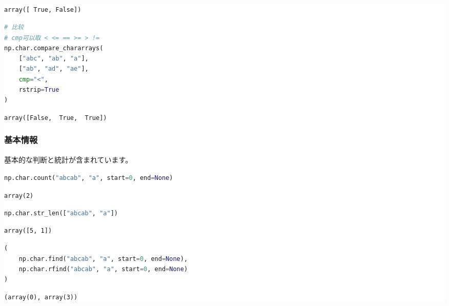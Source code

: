 


    array([ True, False])





```python
# 比较
# cmp可以取 < <= == >= > !=
np.char.compare_chararrays(
    ["abc", "ab", "a"],
    ["ab", "ad", "ae"],
    cmp="<",
    rstrip=True
)
```




    array([False,  True,  True])



### 基本情報

基本的な判断と統計が含まれています。



```python
np.char.count("abcab", "a", start=0, end=None)
```




    array(2)





```python
np.char.str_len(["abcab", "a"])
```




    array([5, 1])





```python
(
    np.char.find("abcab", "a", start=0, end=None),
    np.char.rfind("abcab", "a", start=0, end=None)
)
```




    (array(0), array(3))

